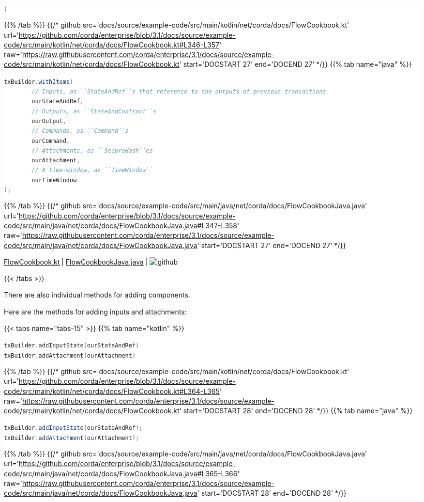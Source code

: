 ```kotlin
)

```
{{% /tab %}}
{{/* github src='docs/source/example-code/src/main/kotlin/net/corda/docs/FlowCookbook.kt' url='https://github.com/corda/enterprise/blob/3.1/docs/source/example-code/src/main/kotlin/net/corda/docs/FlowCookbook.kt#L346-L357' raw='https://raw.githubusercontent.com/corda/enterprise/3.1/docs/source/example-code/src/main/kotlin/net/corda/docs/FlowCookbook.kt' start='DOCSTART 27' end='DOCEND 27' */}}
{{% tab name="java" %}}
```java
txBuilder.withItems(
        // Inputs, as ``StateAndRef``s that reference to the outputs of previous transactions
        ourStateAndRef,
        // Outputs, as ``StateAndContract``s
        ourOutput,
        // Commands, as ``Command``s
        ourCommand,
        // Attachments, as ``SecureHash``es
        ourAttachment,
        // A time-window, as ``TimeWindow``
        ourTimeWindow
);

```
{{% /tab %}}
{{/* github src='docs/source/example-code/src/main/java/net/corda/docs/FlowCookbookJava.java' url='https://github.com/corda/enterprise/blob/3.1/docs/source/example-code/src/main/java/net/corda/docs/FlowCookbookJava.java#L347-L358' raw='https://raw.githubusercontent.com/corda/enterprise/3.1/docs/source/example-code/src/main/java/net/corda/docs/FlowCookbookJava.java' start='DOCSTART 27' end='DOCEND 27' */}}

[FlowCookbook.kt](https://github.com/corda/enterprise/blob/release/ent/3.1/docs/source/example-code/src/main/kotlin/net/corda/docs/FlowCookbook.kt) | [FlowCookbookJava.java](https://github.com/corda/enterprise/blob/release/ent/3.1/docs/source/example-code/src/main/java/net/corda/docs/FlowCookbookJava.java) | ![github](/images/svg/github.svg "github")

{{< /tabs >}}

There are also individual methods for adding components.

Here are the methods for adding inputs and attachments:

{{< tabs name="tabs-15" >}}
{{% tab name="kotlin" %}}
```kotlin
txBuilder.addInputState(ourStateAndRef)
txBuilder.addAttachment(ourAttachment)

```
{{% /tab %}}
{{/* github src='docs/source/example-code/src/main/kotlin/net/corda/docs/FlowCookbook.kt' url='https://github.com/corda/enterprise/blob/3.1/docs/source/example-code/src/main/kotlin/net/corda/docs/FlowCookbook.kt#L364-L365' raw='https://raw.githubusercontent.com/corda/enterprise/3.1/docs/source/example-code/src/main/kotlin/net/corda/docs/FlowCookbook.kt' start='DOCSTART 28' end='DOCEND 28' */}}
{{% tab name="java" %}}
```java
txBuilder.addInputState(ourStateAndRef);
txBuilder.addAttachment(ourAttachment);

```
{{% /tab %}}
{{/* github src='docs/source/example-code/src/main/java/net/corda/docs/FlowCookbookJava.java' url='https://github.com/corda/enterprise/blob/3.1/docs/source/example-code/src/main/java/net/corda/docs/FlowCookbookJava.java#L365-L366' raw='https://raw.githubusercontent.com/corda/enterprise/3.1/docs/source/example-code/src/main/java/net/corda/docs/FlowCookbookJava.java' start='DOCSTART 28' end='DOCEND 28' */}}
